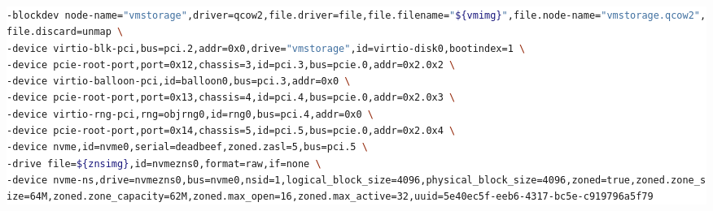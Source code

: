 ```bash
-blockdev node-name="vmstorage",driver=qcow2,file.driver=file,file.filename="${vmimg}",file.node-name="vmstorage.qcow2",file.discard=unmap \
-device virtio-blk-pci,bus=pci.2,addr=0x0,drive="vmstorage",id=virtio-disk0,bootindex=1 \
-device pcie-root-port,port=0x12,chassis=3,id=pci.3,bus=pcie.0,addr=0x2.0x2 \
-device virtio-balloon-pci,id=balloon0,bus=pci.3,addr=0x0 \
-device pcie-root-port,port=0x13,chassis=4,id=pci.4,bus=pcie.0,addr=0x2.0x3 \
-device virtio-rng-pci,rng=objrng0,id=rng0,bus=pci.4,addr=0x0 \
-device pcie-root-port,port=0x14,chassis=5,id=pci.5,bus=pcie.0,addr=0x2.0x4 \
-device nvme,id=nvme0,serial=deadbeef,zoned.zasl=5,bus=pci.5 \
-drive file=${znsimg},id=nvmezns0,format=raw,if=none \
-device nvme-ns,drive=nvmezns0,bus=nvme0,nsid=1,logical_block_size=4096,physical_block_size=4096,zoned=true,zoned.zone_size=64M,zoned.zone_capacity=62M,zoned.max_open=16,zoned.max_active=32,uuid=5e40ec5f-eeb6-4317-bc5e-c919796a5f79
```
